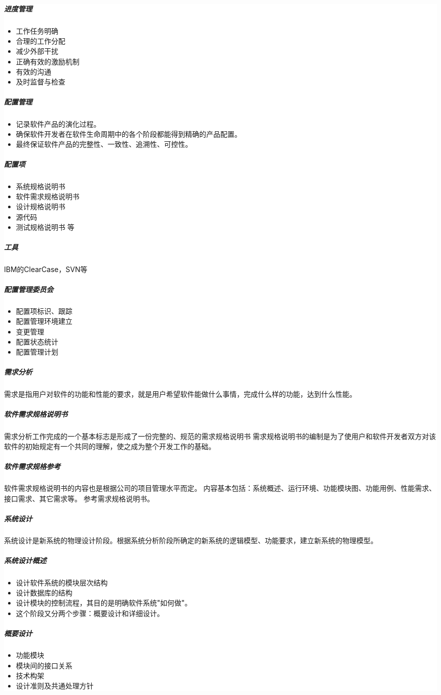 ##### 进度管理
* 工作任务明确
* 合理的工作分配
* 减少外部干扰
* 正确有效的激励机制
* 有效的沟通
* 及时监督与检查

##### 配置管理
* 记录软件产品的演化过程。
* 确保软件开发者在软件生命周期中的各个阶段都能得到精确的产品配置。
* 最终保证软件产品的完整性、一致性、追溯性、可控性。

##### 配置项
* 系统规格说明书
* 软件需求规格说明书
* 设计规格说明书
* 源代码
* 测试规格说明书 等

##### 工具
IBM的ClearCase，SVN等

##### 配置管理委员会
* 配置项标识、跟踪
* 配置管理环境建立
* 变更管理
* 配置状态统计
* 配置管理计划

##### 需求分析
需求是指用户对软件的功能和性能的要求，就是用户希望软件能做什么事情，完成什么样的功能，达到什么性能。

##### 软件需求规格说明书
需求分析工作完成的一个基本标志是形成了一份完整的、规范的需求规格说明书 需求规格说明书的编制是为了使用户和软件开发者双方对该软件的初始规定有一个共同的理解，使之成为整个开发工作的基础。

##### 软件需求规格参考
软件需求规格说明书的内容也是根据公司的项目管理水平而定。 内容基本包括：系统概述、运行环境、功能模块图、功能用例、性能需求、接口需求、其它需求等。 参考需求规格说明书。

##### 系统设计
系统设计是新系统的物理设计阶段。根据系统分析阶段所确定的新系统的逻辑模型、功能要求，建立新系统的物理模型。

##### 系统设计概述
* 设计软件系统的模块层次结构
* 设计数据库的结构
* 设计模块的控制流程，其目的是明确软件系统"如何做"。
* 这个阶段又分两个步骤：概要设计和详细设计。

##### 概要设计
* 功能模块
* 模块间的接口关系
* 技术构架
* 设计准则及共通处理方针
